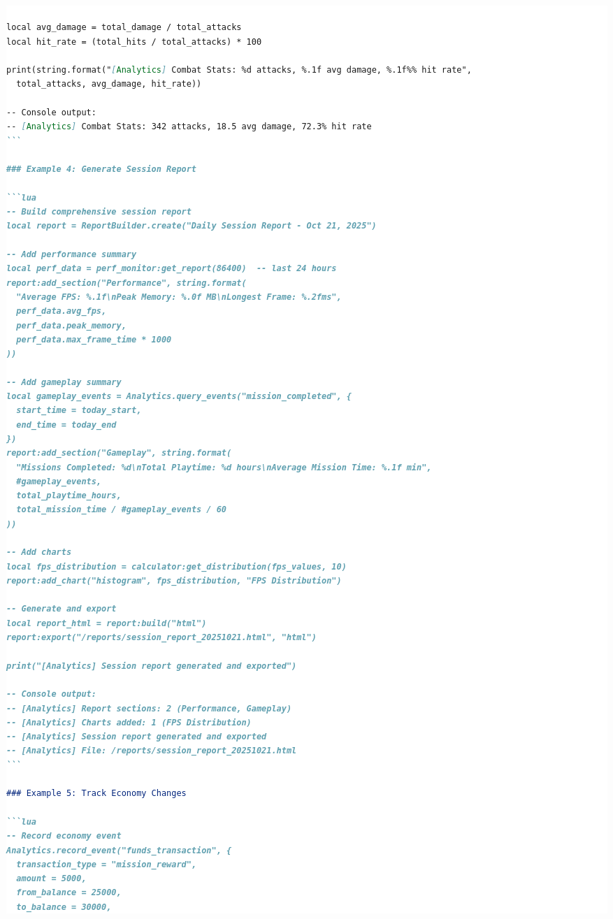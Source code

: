 ````markdown

local avg_damage = total_damage / total_attacks
local hit_rate = (total_hits / total_attacks) * 100

print(string.format("[Analytics] Combat Stats: %d attacks, %.1f avg damage, %.1f%% hit rate",
  total_attacks, avg_damage, hit_rate))

-- Console output:
-- [Analytics] Combat Stats: 342 attacks, 18.5 avg damage, 72.3% hit rate
```

### Example 4: Generate Session Report

```lua
-- Build comprehensive session report
local report = ReportBuilder.create("Daily Session Report - Oct 21, 2025")

-- Add performance summary
local perf_data = perf_monitor:get_report(86400)  -- last 24 hours
report:add_section("Performance", string.format(
  "Average FPS: %.1f\nPeak Memory: %.0f MB\nLongest Frame: %.2fms",
  perf_data.avg_fps,
  perf_data.peak_memory,
  perf_data.max_frame_time * 1000
))

-- Add gameplay summary
local gameplay_events = Analytics.query_events("mission_completed", {
  start_time = today_start,
  end_time = today_end
})
report:add_section("Gameplay", string.format(
  "Missions Completed: %d\nTotal Playtime: %d hours\nAverage Mission Time: %.1f min",
  #gameplay_events,
  total_playtime_hours,
  total_mission_time / #gameplay_events / 60
))

-- Add charts
local fps_distribution = calculator:get_distribution(fps_values, 10)
report:add_chart("histogram", fps_distribution, "FPS Distribution")

-- Generate and export
local report_html = report:build("html")
report:export("/reports/session_report_20251021.html", "html")

print("[Analytics] Session report generated and exported")

-- Console output:
-- [Analytics] Report sections: 2 (Performance, Gameplay)
-- [Analytics] Charts added: 1 (FPS Distribution)
-- [Analytics] Session report generated and exported
-- [Analytics] File: /reports/session_report_20251021.html
```

### Example 5: Track Economy Changes

```lua
-- Record economy event
Analytics.record_event("funds_transaction", {
  transaction_type = "mission_reward",
  amount = 5000,
  from_balance = 25000,
  to_balance = 30000,
````